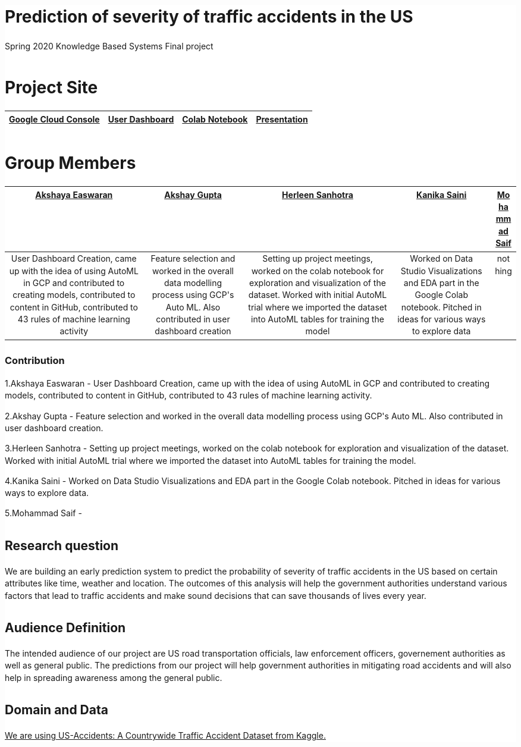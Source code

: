 # Prediction of severity of traffic accidents in the US

Spring 2020 Knowledge Based Systems Final project
# Project Site
| [Google Cloud Console](https://console.cloud.google.com/home/dashboard?project=kbs-final-project) | [User Dashboard](https://datastudio.google.com/u/1/reporting/e3384c22-c9d5-4e66-b916-0e8ddf91c3f5/page/QryKB) | [Colab Notebook](https://colab.research.google.com/drive/1AL_JfULDYx4OxKifAW7gTJkpqUxHiG2M#scrollTo=QHzLs6Zflt-k) | [Presentation](https://drive.google.com/open?id=1INC212S_kL58sm_a-0ra7NPdxA9b1PlQ) |
| ------ | ------ | ------ | ------ |

# Group Members
| [Akshaya Easwaran](https://github.com/Akshuhrsh) | [Akshay Gupta](https://github.com/akshaygupta16) |  [Herleen Sanhotra](https://github.com/HerleenS) | [Kanika Saini](https://github.com/skanikasaini6) | [Mohammad Saif](https://github.com/saif031197) |
| :------: | :------: | :------: | :------: | :------: |
| User Dashboard Creation, came up with the idea of using AutoML in GCP and contributed to creating models,  contributed to content in GitHub, contributed to 43 rules of machine learning activity | Feature selection and worked in the overall data modelling process using GCP's Auto ML. Also contributed in user dashboard creation | Setting up project meetings, worked on the colab notebook for exploration and visualization of the dataset. Worked with initial AutoML trial where we imported the dataset into AutoML tables for training the model | Worked on Data Studio Visualizations and EDA part in the Google Colab notebook. Pitched in ideas for various ways to explore data | nothing |

### Contribution
1.Akshaya Easwaran - User Dashboard Creation, came up with the idea of using AutoML in GCP and contributed to creating models,  contributed to content in GitHub, contributed to 43 rules of machine learning activity. 

2.Akshay Gupta - Feature selection and worked in the overall data modelling process using GCP's Auto ML. Also contributed in user dashboard creation.

3.Herleen Sanhotra - Setting up project meetings, worked on the colab notebook for exploration and visualization of the dataset. Worked with initial AutoML trial where we imported the dataset into AutoML tables for training the model.

4.Kanika Saini - Worked on Data Studio Visualizations and EDA part in the Google Colab notebook. Pitched in ideas for various ways to explore data.

5.Mohammad Saif - 

## Research question 

We are building an early prediction system to predict the probability of severity of traffic accidents in the  US based on certain attributes like time, weather and location. The outcomes of this analysis will help the government authorities understand various factors that lead to traffic accidents and make sound decisions that can save thousands of lives every year.

## Audience Definition 

The intended audience of our project are US road transportation officials, law enforcement officers, governement authorities as well as general public. The predictions from our project will help government authorities in mitigating road accidents and will also help in spreading awareness among the general public.

## Domain and Data 

[We are using US-Accidents: A Countrywide Traffic Accident Dataset from Kaggle.](https://www.kaggle.com/sobhanmoosavi/us-accidents)
